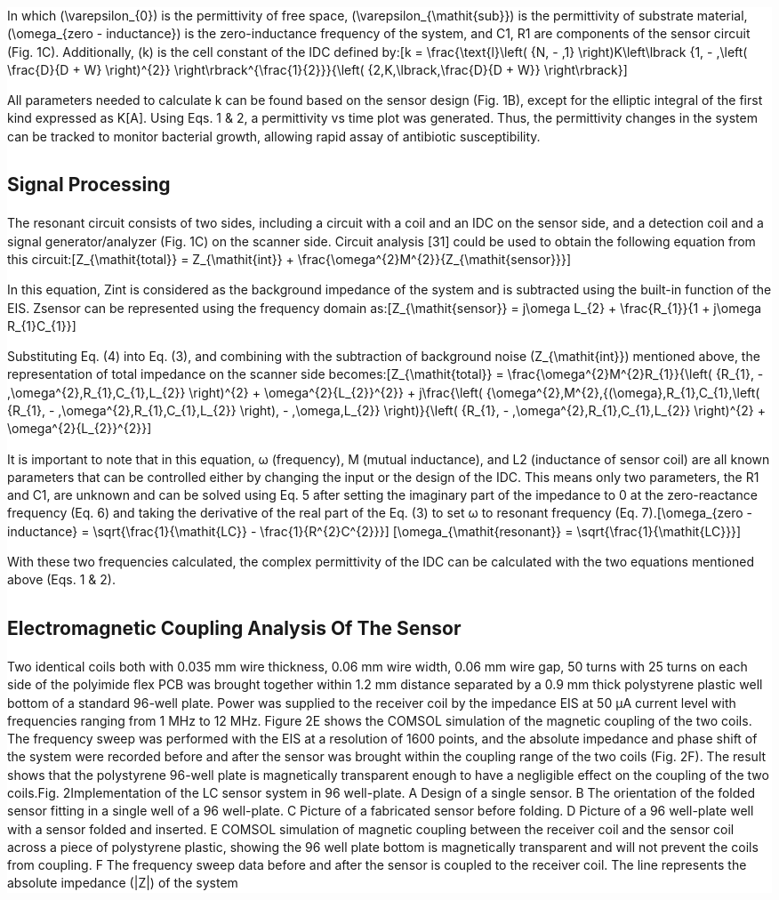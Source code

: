 In which \(\varepsilon_{0}\)  is the permittivity of free space, \(\varepsilon_{\mathit{sub}}\)  is the permittivity of substrate material, \(\omega_{zero - inductance}\)  is the zero-inductance frequency of the system, and C1, R1 are components of the sensor circuit (Fig. 1C). Additionally, \(k\)  is the cell constant of the IDC defined by:\[k = \frac{\text{l}\left( {N, - ,1} \right)K\left\lbrack {1, - ,\left( \frac{D}{D + W} \right)^{2}} \right\rbrack^{\frac{1}{2}}}{\left( {2,K,\lbrack,\frac{D}{D + W}} \right\rbrack}\]

All parameters needed to calculate k can be found based on the sensor design (Fig. 1B), except for the elliptic integral of the first kind expressed as K[A]. Using Eqs. 1 & 2, a permittivity vs time plot was generated. Thus, the permittivity changes in the system can be tracked to monitor bacterial growth, allowing rapid assay of antibiotic susceptibility.

## Signal Processing

The resonant circuit consists of two sides, including a circuit with a coil and an IDC on the sensor side, and a detection coil and a signal generator/analyzer (Fig. 1C) on the scanner side. Circuit analysis [31] could be used to obtain the following equation from this circuit:\[Z_{\mathit{total}} = Z_{\mathit{int}} + \frac{\omega^{2}M^{2}}{Z_{\mathit{sensor}}}\]

In this equation, Zint is considered as the background impedance of the system and is subtracted using the built-in function of the EIS. Zsensor can be represented using the frequency domain as:\[Z_{\mathit{sensor}} = j\omega L_{2} + \frac{R_{1}}{1 + j\omega R_{1}C_{1}}\]

Substituting Eq. (4) into Eq. (3), and combining with the subtraction of background noise \(Z_{\mathit{int}}\)  mentioned above, the representation of total impedance on the scanner side becomes:\[Z_{\mathit{total}} = \frac{\omega^{2}M^{2}R_{1}}{\left( {R_{1}, - ,\omega^{2},R_{1},C_{1},L_{2}} \right)^{2} + \omega^{2}{L_{2}}^{2}} + j\frac{\left( {\omega^{2},M^{2},{(\omega},R_{1},C_{1},\left( {R_{1}, - ,\omega^{2},R_{1},C_{1},L_{2}} \right), - ,\omega,L_{2}} \right)}{\left( {R_{1}, - ,\omega^{2},R_{1},C_{1},L_{2}} \right)^{2} + \omega^{2}{L_{2}}^{2}}\]

It is important to note that in this equation, ω (frequency), M (mutual inductance), and L2 (inductance of sensor coil) are all known parameters that can be controlled either by changing the input or the design of the IDC. This means only two parameters, the R1 and C1, are unknown and can be solved using Eq. 5 after setting the imaginary part of the impedance to 0 at the zero-reactance frequency (Eq. 6) and taking the derivative of the real part of the Eq. (3) to set ω to resonant frequency (Eq. 7).\[\omega_{zero - inductance} = \sqrt{\frac{1}{\mathit{LC}} - \frac{1}{R^{2}C^{2}}}\] \[\omega_{\mathit{resonant}} = \sqrt{\frac{1}{\mathit{LC}}}\]

With these two frequencies calculated, the complex permittivity of the IDC can be calculated with the two equations mentioned above (Eqs. 1 & 2).

## Electromagnetic Coupling Analysis Of The Sensor

Two identical coils both with 0.035 mm wire thickness, 0.06 mm wire width, 0.06 mm wire gap, 50 turns with 25 turns on each side of the polyimide flex PCB was brought together within 1.2 mm distance separated by a 0.9 mm thick polystyrene plastic well bottom of a standard 96-well plate. Power was supplied to the receiver coil by the impedance EIS at 50 µA current level with frequencies ranging from 1 MHz to 12 MHz. Figure 2E shows the COMSOL simulation of the magnetic coupling of the two coils. The frequency sweep was performed with the EIS at a resolution of 1600 points, and the absolute impedance and phase shift of the system were recorded before and after the sensor was brought within the coupling range of the two coils (Fig. 2F). The result shows that the polystyrene 96-well plate is magnetically transparent enough to have a negligible effect on the coupling of the two coils.Fig. 2Implementation of the LC sensor system in 96 well-plate. A Design of a single sensor. B The orientation of the folded sensor fitting in a single well of a 96 well-plate. C Picture of a fabricated sensor before folding. D Picture of a 96 well-plate well with a sensor folded and inserted. E COMSOL simulation of magnetic coupling between the receiver coil and the sensor coil across a piece of polystyrene plastic, showing the 96 well plate bottom is magnetically transparent and will not prevent the coils from coupling. F The frequency sweep data before and after the sensor is coupled to the receiver coil. The line represents the absolute impedance \(|Z|\)  of the system
